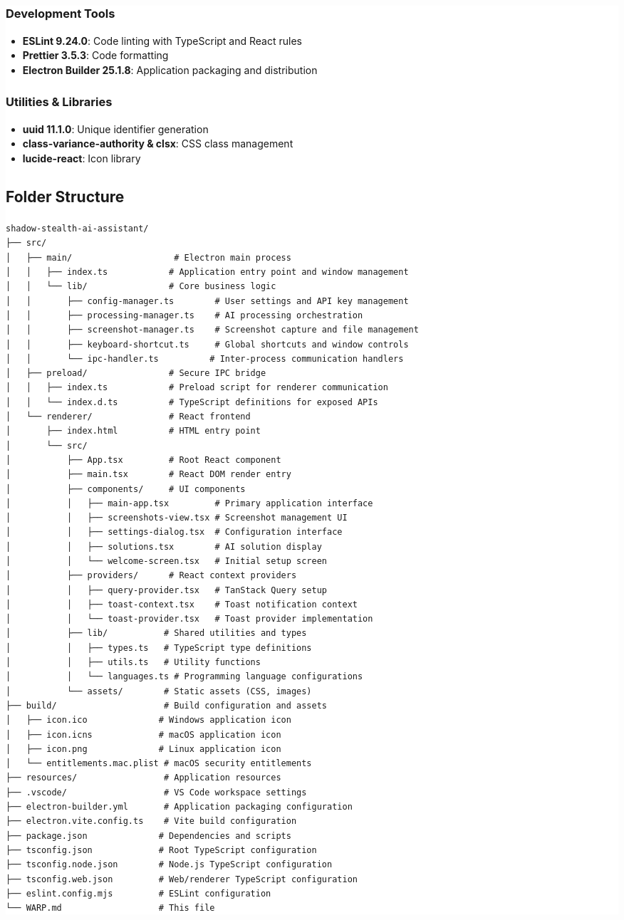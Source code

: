 ### Development Tools
- **ESLint 9.24.0**: Code linting with TypeScript and React rules
- **Prettier 3.5.3**: Code formatting
- **Electron Builder 25.1.8**: Application packaging and distribution

### Utilities & Libraries
- **uuid 11.1.0**: Unique identifier generation
- **class-variance-authority & clsx**: CSS class management
- **lucide-react**: Icon library

## Folder Structure

```
shadow-stealth-ai-assistant/
├── src/
│   ├── main/                    # Electron main process
│   │   ├── index.ts            # Application entry point and window management
│   │   └── lib/                # Core business logic
│   │       ├── config-manager.ts        # User settings and API key management
│   │       ├── processing-manager.ts    # AI processing orchestration
│   │       ├── screenshot-manager.ts    # Screenshot capture and file management
│   │       ├── keyboard-shortcut.ts     # Global shortcuts and window controls
│   │       └── ipc-handler.ts          # Inter-process communication handlers
│   ├── preload/                # Secure IPC bridge
│   │   ├── index.ts            # Preload script for renderer communication
│   │   └── index.d.ts          # TypeScript definitions for exposed APIs
│   └── renderer/               # React frontend
│       ├── index.html          # HTML entry point
│       └── src/
│           ├── App.tsx         # Root React component
│           ├── main.tsx        # React DOM render entry
│           ├── components/     # UI components
│           │   ├── main-app.tsx         # Primary application interface
│           │   ├── screenshots-view.tsx # Screenshot management UI
│           │   ├── settings-dialog.tsx  # Configuration interface
│           │   ├── solutions.tsx        # AI solution display
│           │   └── welcome-screen.tsx   # Initial setup screen
│           ├── providers/      # React context providers
│           │   ├── query-provider.tsx   # TanStack Query setup
│           │   ├── toast-context.tsx    # Toast notification context
│           │   └── toast-provider.tsx   # Toast provider implementation
│           ├── lib/           # Shared utilities and types
│           │   ├── types.ts   # TypeScript type definitions
│           │   ├── utils.ts   # Utility functions
│           │   └── languages.ts # Programming language configurations
│           └── assets/        # Static assets (CSS, images)
├── build/                     # Build configuration and assets
│   ├── icon.ico              # Windows application icon
│   ├── icon.icns             # macOS application icon
│   ├── icon.png              # Linux application icon
│   └── entitlements.mac.plist # macOS security entitlements
├── resources/                 # Application resources
├── .vscode/                   # VS Code workspace settings
├── electron-builder.yml       # Application packaging configuration
├── electron.vite.config.ts    # Vite build configuration
├── package.json              # Dependencies and scripts
├── tsconfig.json             # Root TypeScript configuration
├── tsconfig.node.json        # Node.js TypeScript configuration
├── tsconfig.web.json         # Web/renderer TypeScript configuration
├── eslint.config.mjs         # ESLint configuration
└── WARP.md                   # This file
```
